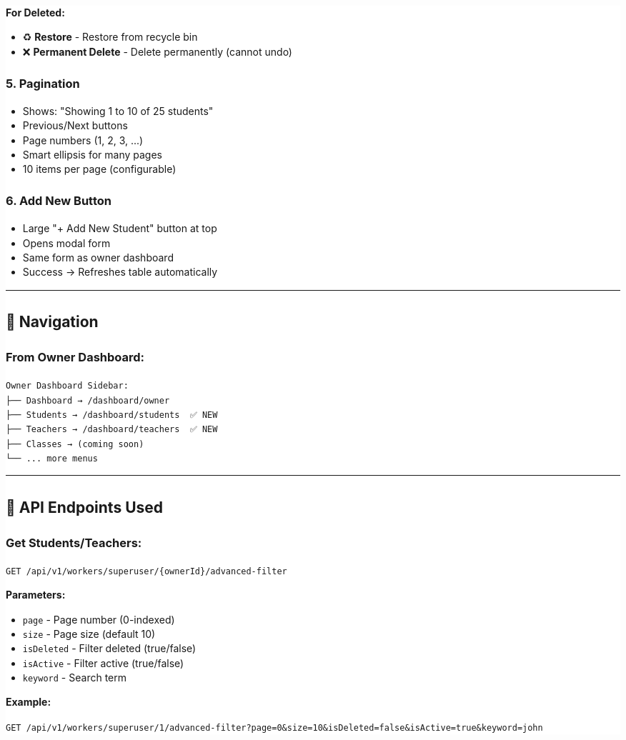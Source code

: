 **For Deleted:**
- ♻️ **Restore** - Restore from recycle bin
- ❌ **Permanent Delete** - Delete permanently (cannot undo)

### **5. Pagination**
- Shows: "Showing 1 to 10 of 25 students"
- Previous/Next buttons
- Page numbers (1, 2, 3, ...)
- Smart ellipsis for many pages
- 10 items per page (configurable)

### **6. Add New Button**
- Large "+ Add New Student" button at top
- Opens modal form
- Same form as owner dashboard
- Success → Refreshes table automatically

---

## 🔗 Navigation

### **From Owner Dashboard:**
```
Owner Dashboard Sidebar:
├── Dashboard → /dashboard/owner
├── Students → /dashboard/students  ✅ NEW
├── Teachers → /dashboard/teachers  ✅ NEW
├── Classes → (coming soon)
└── ... more menus
```

---

## 📡 API Endpoints Used

### **Get Students/Teachers:**
```
GET /api/v1/workers/superuser/{ownerId}/advanced-filter
```

**Parameters:**
- `page` - Page number (0-indexed)
- `size` - Page size (default 10)
- `isDeleted` - Filter deleted (true/false)
- `isActive` - Filter active (true/false)
- `keyword` - Search term

**Example:**
```
GET /api/v1/workers/superuser/1/advanced-filter?page=0&size=10&isDeleted=false&isActive=true&keyword=john
```
